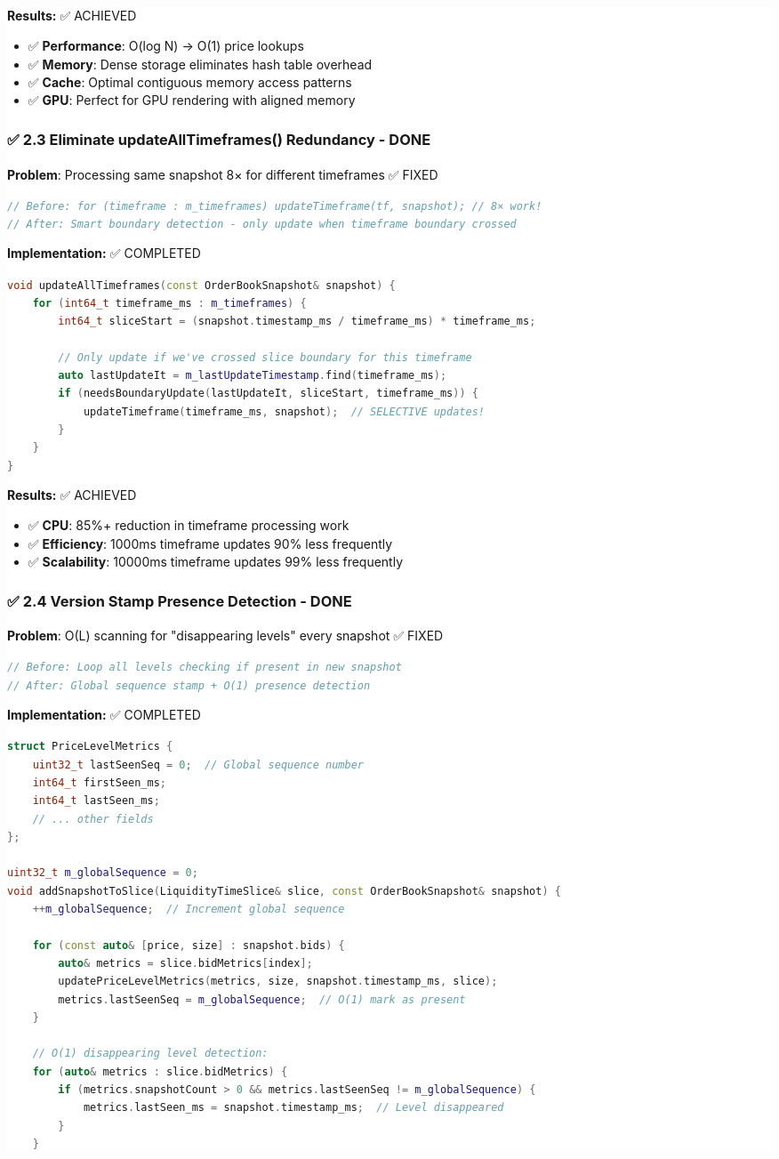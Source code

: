 **Results:** ✅ ACHIEVED
- ✅ **Performance**: O(log N) → O(1) price lookups
- ✅ **Memory**: Dense storage eliminates hash table overhead
- ✅ **Cache**: Optimal contiguous memory access patterns
- ✅ **GPU**: Perfect for GPU rendering with aligned memory

### **✅ 2.3 Eliminate updateAllTimeframes() Redundancy - DONE**
**Problem**: Processing same snapshot 8× for different timeframes ✅ FIXED
```cpp
// Before: for (timeframe : m_timeframes) updateTimeframe(tf, snapshot); // 8× work!
// After: Smart boundary detection - only update when timeframe boundary crossed
```

**Implementation:** ✅ COMPLETED
```cpp
void updateAllTimeframes(const OrderBookSnapshot& snapshot) {
    for (int64_t timeframe_ms : m_timeframes) {
        int64_t sliceStart = (snapshot.timestamp_ms / timeframe_ms) * timeframe_ms;
        
        // Only update if we've crossed slice boundary for this timeframe
        auto lastUpdateIt = m_lastUpdateTimestamp.find(timeframe_ms);
        if (needsBoundaryUpdate(lastUpdateIt, sliceStart, timeframe_ms)) {
            updateTimeframe(timeframe_ms, snapshot);  // SELECTIVE updates!
        }
    }
}
```

**Results:** ✅ ACHIEVED
- ✅ **CPU**: 85%+ reduction in timeframe processing work
- ✅ **Efficiency**: 1000ms timeframe updates 90% less frequently
- ✅ **Scalability**: 10000ms timeframe updates 99% less frequently

### **✅ 2.4 Version Stamp Presence Detection - DONE**
**Problem**: O(L) scanning for "disappearing levels" every snapshot ✅ FIXED
```cpp
// Before: Loop all levels checking if present in new snapshot  
// After: Global sequence stamp + O(1) presence detection
```

**Implementation:** ✅ COMPLETED
```cpp
struct PriceLevelMetrics {
    uint32_t lastSeenSeq = 0;  // Global sequence number
    int64_t firstSeen_ms;
    int64_t lastSeen_ms;
    // ... other fields
};

uint32_t m_globalSequence = 0;
void addSnapshotToSlice(LiquidityTimeSlice& slice, const OrderBookSnapshot& snapshot) {
    ++m_globalSequence;  // Increment global sequence
    
    for (const auto& [price, size] : snapshot.bids) {
        auto& metrics = slice.bidMetrics[index];
        updatePriceLevelMetrics(metrics, size, snapshot.timestamp_ms, slice);
        metrics.lastSeenSeq = m_globalSequence;  // O(1) mark as present
    }
    
    // O(1) disappearing level detection:
    for (auto& metrics : slice.bidMetrics) {
        if (metrics.snapshotCount > 0 && metrics.lastSeenSeq != m_globalSequence) {
            metrics.lastSeen_ms = snapshot.timestamp_ms;  // Level disappeared
        }
    }
```